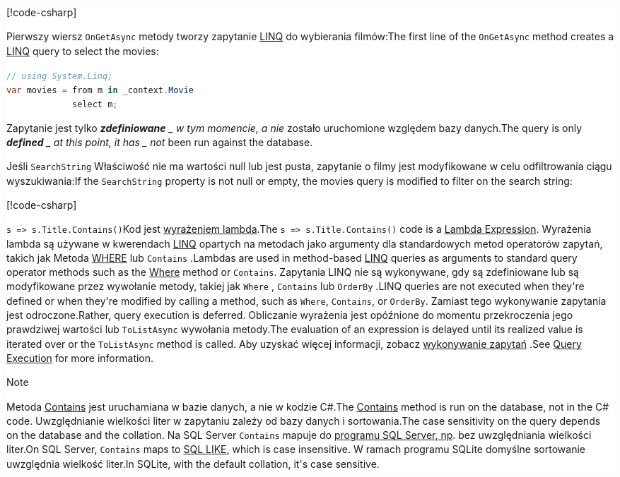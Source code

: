 [!code-csharp[](razor-pages-start/sample/RazorPagesMovie30/Pages/Movies/Index.cshtml.cs?name=snippet_1stSearch)]

<span data-ttu-id="ce210-121">Pierwszy wiersz `OnGetAsync` metody tworzy zapytanie [LINQ](/dotnet/csharp/programming-guide/concepts/linq/) do wybierania filmów:</span><span class="sxs-lookup"><span data-stu-id="ce210-121">The first line of the `OnGetAsync` method creates a [LINQ](/dotnet/csharp/programming-guide/concepts/linq/) query to select the movies:</span></span>

```csharp
// using System.Linq;
var movies = from m in _context.Movie
             select m;
```

<span data-ttu-id="ce210-122">Zapytanie jest tylko ***zdefiniowane** _ w tym momencie, a *_nie_** zostało uruchomione względem bazy danych.</span><span class="sxs-lookup"><span data-stu-id="ce210-122">The query is only ***defined** _ at this point, it has _ *_not_** been run against the database.</span></span>

<span data-ttu-id="ce210-123">Jeśli `SearchString` Właściwość nie ma wartości null lub jest pusta, zapytanie o filmy jest modyfikowane w celu odfiltrowania ciągu wyszukiwania:</span><span class="sxs-lookup"><span data-stu-id="ce210-123">If the `SearchString` property is not null or empty, the movies query is modified to filter on the search string:</span></span>

[!code-csharp[](razor-pages-start/sample/RazorPagesMovie30/Pages/Movies/Index.cshtml.cs?name=snippet_SearchNull)]

<span data-ttu-id="ce210-124">`s => s.Title.Contains()`Kod jest [wyrażeniem lambda](/dotnet/csharp/programming-guide/statements-expressions-operators/lambda-expressions).</span><span class="sxs-lookup"><span data-stu-id="ce210-124">The `s => s.Title.Contains()` code is a [Lambda Expression](/dotnet/csharp/programming-guide/statements-expressions-operators/lambda-expressions).</span></span> <span data-ttu-id="ce210-125">Wyrażenia lambda są używane w kwerendach [LINQ](/dotnet/csharp/programming-guide/concepts/linq/) opartych na metodach jako argumenty dla standardowych metod operatorów zapytań, takich jak Metoda [WHERE](/dotnet/csharp/programming-guide/concepts/linq/query-syntax-and-method-syntax-in-linq) lub `Contains` .</span><span class="sxs-lookup"><span data-stu-id="ce210-125">Lambdas are used in method-based [LINQ](/dotnet/csharp/programming-guide/concepts/linq/) queries as arguments to standard query operator methods such as the [Where](/dotnet/csharp/programming-guide/concepts/linq/query-syntax-and-method-syntax-in-linq) method or `Contains`.</span></span> <span data-ttu-id="ce210-126">Zapytania LINQ nie są wykonywane, gdy są zdefiniowane lub są modyfikowane przez wywołanie metody, takiej jak `Where` , `Contains` lub `OrderBy` .</span><span class="sxs-lookup"><span data-stu-id="ce210-126">LINQ queries are not executed when they're defined or when they're modified by calling a method, such as `Where`, `Contains`, or `OrderBy`.</span></span> <span data-ttu-id="ce210-127">Zamiast tego wykonywanie zapytania jest odroczone.</span><span class="sxs-lookup"><span data-stu-id="ce210-127">Rather, query execution is deferred.</span></span> <span data-ttu-id="ce210-128">Obliczanie wyrażenia jest opóźnione do momentu przekroczenia jego prawdziwej wartości lub `ToListAsync` wywołania metody.</span><span class="sxs-lookup"><span data-stu-id="ce210-128">The evaluation of an expression is delayed until its realized value is iterated over or the `ToListAsync` method is called.</span></span> <span data-ttu-id="ce210-129">Aby uzyskać więcej informacji, zobacz [wykonywanie zapytań](/dotnet/framework/data/adonet/ef/language-reference/query-execution) .</span><span class="sxs-lookup"><span data-stu-id="ce210-129">See [Query Execution](/dotnet/framework/data/adonet/ef/language-reference/query-execution) for more information.</span></span>

> [!NOTE]
> <span data-ttu-id="ce210-130">Metoda [Contains](/dotnet/api/system.data.objects.dataclasses.entitycollection-1.contains) jest uruchamiana w bazie danych, a nie w kodzie C#.</span><span class="sxs-lookup"><span data-stu-id="ce210-130">The [Contains](/dotnet/api/system.data.objects.dataclasses.entitycollection-1.contains) method is run on the database, not in the C# code.</span></span> <span data-ttu-id="ce210-131">Uwzględnianie wielkości liter w zapytaniu zależy od bazy danych i sortowania.</span><span class="sxs-lookup"><span data-stu-id="ce210-131">The case sensitivity on the query depends on the database and the collation.</span></span> <span data-ttu-id="ce210-132">Na SQL Server `Contains` mapuje do [programu SQL Server, np](/sql/t-sql/language-elements/like-transact-sql). bez uwzględniania wielkości liter.</span><span class="sxs-lookup"><span data-stu-id="ce210-132">On SQL Server, `Contains` maps to [SQL LIKE](/sql/t-sql/language-elements/like-transact-sql), which is case insensitive.</span></span> <span data-ttu-id="ce210-133">W ramach programu SQLite domyślne sortowanie uwzględnia wielkość liter.</span><span class="sxs-lookup"><span data-stu-id="ce210-133">In SQLite, with the default collation, it's case sensitive.</span></span>
